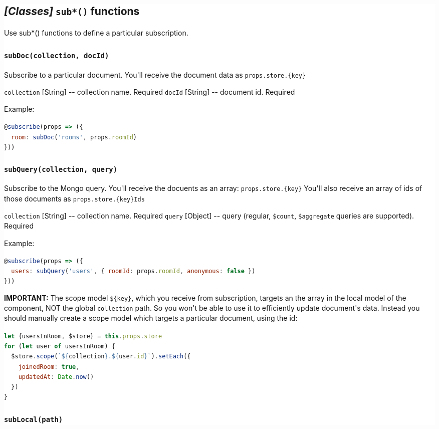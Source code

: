 ## *\[Classes\]* `sub*()` functions

Use sub*() functions to define a particular subscription.

<a name="subDoc"></a>
### `subDoc(collection, docId)`

Subscribe to a particular document.
You'll receive the document data as `props.store.{key}`

`collection` \[String\] -- collection name. Required
`docId` \[String\] -- document id. Required

Example:

```js
@subscribe(props => ({
  room: subDoc('rooms', props.roomId)
}))
```

<a name="subQuery"></a>
### `subQuery(collection, query)`

Subscribe to the Mongo query.
You'll receive the docuents as an array: `props.store.{key}`
You'll also receive an array of ids of those documents as `props.store.{key}Ids`

`collection` \[String\] -- collection name. Required
`query` \[Object\] -- query (regular, `$count`, `$aggregate` queries are supported). Required

Example:

```js
@subscribe(props => ({
  users: subQuery('users', { roomId: props.roomId, anonymous: false })
}))
```

**IMPORTANT:** The scope model `${key}`, which you receive from subscription, targets
an the array in the local model of the component, NOT the global `collection` path.
So you won't be able to use it to efficiently update document's data. Instead you should manually
create a scope model which targets a particular document, using the id:

```js
let {usersInRoom, $store} = this.props.store
for (let user of usersInRoom) {
  $store.scope(`${collection}.${user.id}`).setEach({
    joinedRoom: true,
    updatedAt: Date.now()
  })
}
```

<a name="subLocal"></a>
### `subLocal(path)`
